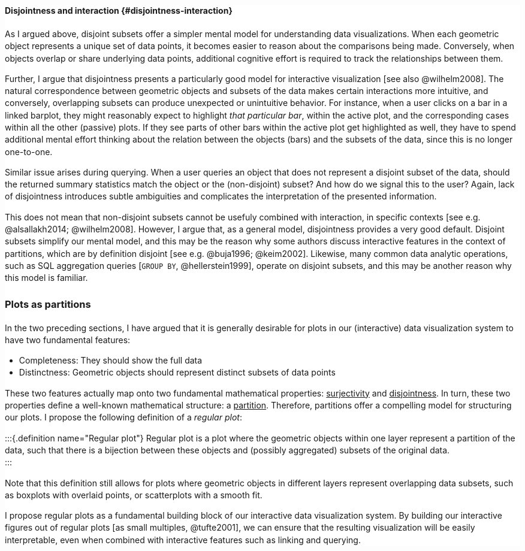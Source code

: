 #### Disjointness and interaction {#disjointness-interaction}

As I argued above, disjoint subsets offer a simpler mental model for understanding data visualizations. When each geometric object represents a unique set of data points, it becomes easier to reason about the comparisons being made. Conversely, when objects overlap or share underlying data points, additional cognitive effort is required to track the relationships between them.

Further, I argue that disjointness presents a particularly good model for interactive visualization [see also @wilhelm2008]. The natural correspondence between geometric objects and subsets of the data makes certain interactions more intuitive, and conversely, overlapping subsets can produce unexpected or unintuitive behavior. For instance, when a user clicks on a bar in a linked barplot, they might reasonably expect to highlight *that particular bar*, within the active plot, and the corresponding cases within all the other (passive) plots. If they see parts of other bars within the active plot get highlighted as well, they have to spend additional mental effort thinking about the relation between the objects (bars) and the subsets of the data, since this is no longer one-to-one.

Similar issue arises during querying. When a user queries an object that does not represent a disjoint subset of the data, should the returned summary statistics match the object or the (non-disjoint) subset? And how do we signal this to the user? Again, lack of disjointness introduces subtle ambiguities and complicates the interpretation of the presented information.

This does not mean that non-disjoint subsets cannot be usefuly combined with interaction, in specific contexts [see e.g. @alsallakh2014; @wilhelm2008]. However, I argue that, as a general model, disjointness provides a very good default. Disjoint subsets simplify our mental model, and this may be the reason why some authors discuss interactive features in the context of partitions, which are by definition disjoint [see e.g. @buja1996; @keim2002]. Likewise, many common data analytic operations, such as SQL aggregation queries [`GROUP BY`, @hellerstein1999], operate on disjoint subsets, and this may be another reason why this model is familiar.

### Plots as partitions

In the two preceding sections, I have argued that it is generally desirable for plots in our (interactive) data visualization system to have two fundamental features:

- Completeness: They should show the full data
- Distinctness: Geometric objects should represent distinct subsets of data points

These two features actually map onto two fundamental mathematical properties: [surjectivity](#Functions) and [disjointness](#Partitions). In turn, these two properties define a well-known mathematical structure: a [partition](#Partitions). Therefore, partitions offer a compelling model for structuring our plots. I propose the following definition of a *regular plot*:

:::{.definition name="Regular plot"}
Regular plot is a plot where the geometric objects within one layer represent a partition of the data, such that there is a bijection between these objects and (possibly aggregated) subsets of the original data.   
:::

Note that this definition still allows for plots where geometric objects in different layers represent overlapping data subsets, such as boxplots with overlaid points, or scatterplots with a smooth fit. 

I propose regular plots as a fundamental building block of our interactive data visualization system. By building our interactive figures out of regular plots [as small multiples, @tufte2001], we can ensure that the resulting visualization will be easily interpretable, even when combined with interactive features such as linking and querying.
